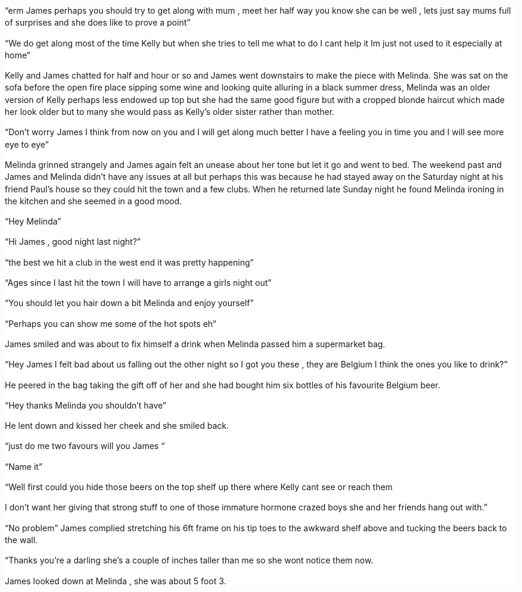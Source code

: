 “erm James perhaps you should try to get along with mum , meet her half way you know she can be well , lets just say mums full of surprises and she does like to prove a point”  
  
“We do get along most of the time Kelly but when she tries to tell me what to do I cant help it Im just not used to it especially at home”  
  
Kelly and James chatted for half and hour or so and James went downstairs to make the piece with Melinda. She was sat on the sofa before the open fire place sipping some wine and looking quite alluring in a black summer dress, Melinda was an older version of Kelly perhaps less endowed up top but she had the same good figure but with a cropped blonde haircut which made her look older but to many she would pass as Kelly’s older sister rather than mother.  
  
“Don’t worry James I think from now on you and I will get along much better I have a feeling you in time you and I will see more eye to eye”  
  
Melinda grinned strangely and James again felt an unease about her tone but let it go and went to bed. The weekend past and James and Melinda didn’t have any issues at all but perhaps this was because he had stayed away on the Saturday night at his friend Paul’s house so they could hit the town and a few clubs. When he returned late Sunday night he found Melinda ironing in the kitchen and she seemed in a good mood.   
  
“Hey Melinda”  
  
“Hi James , good night last night?”  
  
“the best we hit a club in the west end it was pretty happening”  
  
“Ages since I last hit the town I will have to arrange a girls night out”  
  
“You should let you hair down a bit Melinda and enjoy yourself”  
  
“Perhaps you can show me some of the hot spots eh”  
  
James smiled and was about to fix himself a drink when Melinda passed him a supermarket bag.  
  
“Hey James I felt bad about us falling out the other night so I got you these , they are Belgium I think the ones you like to drink?”  
  
He peered in the bag taking the gift off of her and she had bought him six bottles of his favourite Belgium beer.  
  
“Hey thanks Melinda you shouldn’t have”  
  
He lent down and kissed her cheek and she smiled back.  
  
“just do me two favours will you James “  
  
“Name it”  
  
“Well first could you hide those beers on the top shelf up there where Kelly cant see or reach them   
  
I don’t want her giving that strong stuff to one of those immature hormone crazed boys she and her friends hang out with.”  
  
“No problem” James complied stretching his 6ft frame on his tip toes to the awkward shelf above and tucking the beers back to the wall.  
  
“Thanks you’re a darling she’s a couple of inches taller than me so she wont notice them now.  
  
James looked down at Melinda , she was about 5 foot 3.   
  